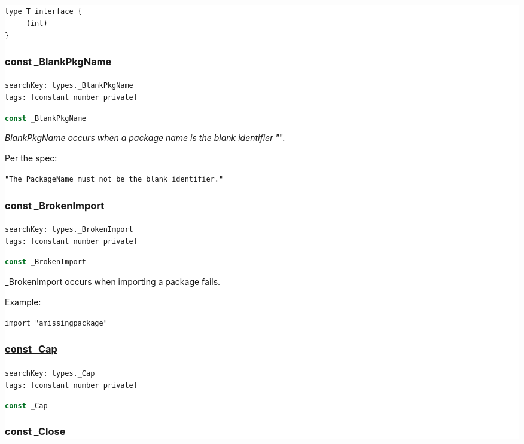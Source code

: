 ```
type T interface {
	_(int)
}

```
### <a id="_BlankPkgName" href="#_BlankPkgName">const _BlankPkgName</a>

```
searchKey: types._BlankPkgName
tags: [constant number private]
```

```Go
const _BlankPkgName
```

_BlankPkgName occurs when a package name is the blank identifier "_". 

Per the spec: 

```
"The PackageName must not be the blank identifier."

```
### <a id="_BrokenImport" href="#_BrokenImport">const _BrokenImport</a>

```
searchKey: types._BrokenImport
tags: [constant number private]
```

```Go
const _BrokenImport
```

_BrokenImport occurs when importing a package fails. 

Example: 

```
import "amissingpackage"

```
### <a id="_Cap" href="#_Cap">const _Cap</a>

```
searchKey: types._Cap
tags: [constant number private]
```

```Go
const _Cap
```

### <a id="_Close" href="#_Close">const _Close</a>
